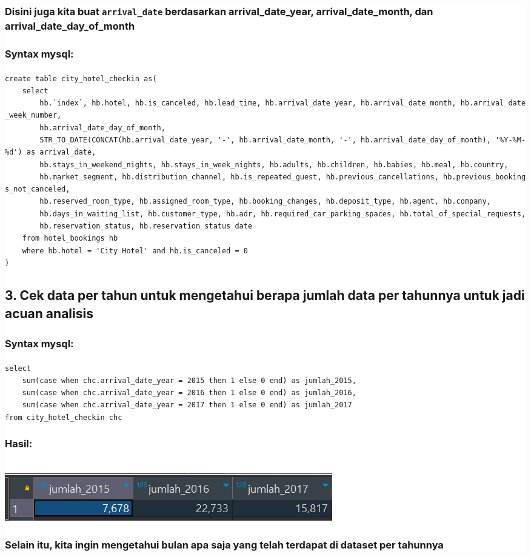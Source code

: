 ### Disini juga kita buat `arrival_date` berdasarkan arrival_date_year, arrival_date_month, dan arrival_date_day_of_month

### Syntax mysql:

```
create table city_hotel_checkin as(
	select 
		hb.`index`, hb.hotel, hb.is_canceled, hb.lead_time, hb.arrival_date_year, hb.arrival_date_month, hb.arrival_date_week_number,
		hb.arrival_date_day_of_month,
		STR_TO_DATE(CONCAT(hb.arrival_date_year, '-', hb.arrival_date_month, '-', hb.arrival_date_day_of_month), '%Y-%M-%d') as arrival_date,
		hb.stays_in_weekend_nights, hb.stays_in_week_nights, hb.adults, hb.children, hb.babies, hb.meal, hb.country,
		hb.market_segment, hb.distribution_channel, hb.is_repeated_guest, hb.previous_cancellations, hb.previous_bookings_not_canceled,
		hb.reserved_room_type, hb.assigned_room_type, hb.booking_changes, hb.deposit_type, hb.agent, hb.company,
		hb.days_in_waiting_list, hb.customer_type, hb.adr, hb.required_car_parking_spaces, hb.total_of_special_requests,
		hb.reservation_status, hb.reservation_status_date
	from hotel_bookings hb
	where hb.hotel = 'City Hotel' and hb.is_canceled = 0
)
```

## 3. Cek data per tahun untuk mengetahui berapa jumlah data per tahunnya untuk jadi acuan analisis

### Syntax mysql:

```
select 
	sum(case when chc.arrival_date_year = 2015 then 1 else 0 end) as jumlah_2015,
	sum(case when chc.arrival_date_year = 2016 then 1 else 0 end) as jumlah_2016,
	sum(case when chc.arrival_date_year = 2017 then 1 else 0 end) as jumlah_2017
from city_hotel_checkin chc
```

### Hasil: 
<br>![2](./img/img2.jpg)</br>

### Selain itu, kita ingin mengetahui bulan apa saja yang telah terdapat di dataset per tahunnya
